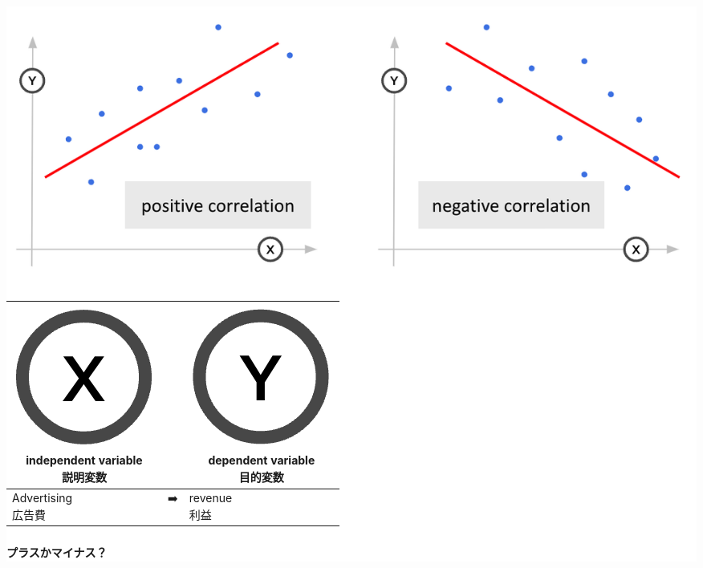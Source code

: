 ![](images/plus%20or%20minus.png)

### 

|![width:80px](images/x.png)<br>independent variable<br>説明変数||![width:80px](images/y.png)<br>dependent variable<br>目的変数|
|---|---|---|
|Advertising<br>広告費| ➡️ | revenue<br>利益|

###
#### プラスかマイナス？